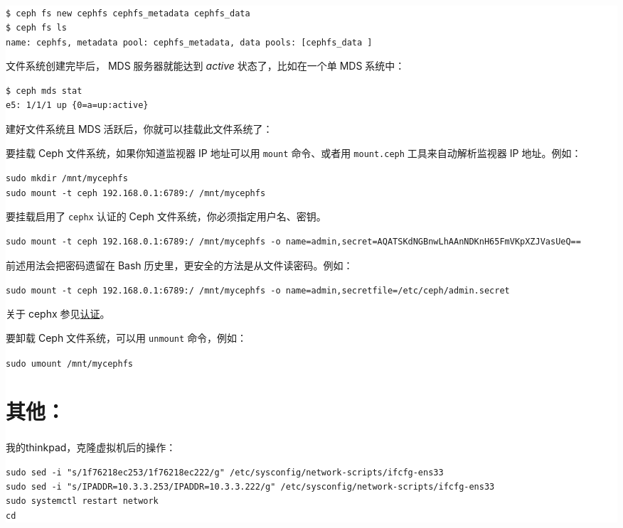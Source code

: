 ```
$ ceph fs new cephfs cephfs_metadata cephfs_data
$ ceph fs ls
name: cephfs, metadata pool: cephfs_metadata, data pools: [cephfs_data ]
```

文件系统创建完毕后， MDS 服务器就能达到 *active* 状态了，比如在一个单 MDS 系统中：

```
$ ceph mds stat
e5: 1/1/1 up {0=a=up:active}
```

建好文件系统且 MDS 活跃后，你就可以挂载此文件系统了：

要挂载 Ceph 文件系统，如果你知道监视器 IP 地址可以用 `mount` 命令、或者用 `mount.ceph` 工具来自动解析监视器 IP 地址。例如：

```
sudo mkdir /mnt/mycephfs
sudo mount -t ceph 192.168.0.1:6789:/ /mnt/mycephfs
```

要挂载启用了 `cephx` 认证的 Ceph 文件系统，你必须指定用户名、密钥。

```
sudo mount -t ceph 192.168.0.1:6789:/ /mnt/mycephfs -o name=admin,secret=AQATSKdNGBnwLhAAnNDKnH65FmVKpXZJVasUeQ==
```

前述用法会把密码遗留在 Bash 历史里，更安全的方法是从文件读密码。例如：

```
sudo mount -t ceph 192.168.0.1:6789:/ /mnt/mycephfs -o name=admin,secretfile=/etc/ceph/admin.secret
```

关于 cephx 参见[认证](http://docs.ceph.org.cn/rados/operations/authentication/)。

要卸载 Ceph 文件系统，可以用 `unmount` 命令，例如：

```
sudo umount /mnt/mycephfs
```









# 其他：

我的thinkpad，克隆虚拟机后的操作：

```
sudo sed -i "s/1f76218ec253/1f76218ec222/g" /etc/sysconfig/network-scripts/ifcfg-ens33
sudo sed -i "s/IPADDR=10.3.3.253/IPADDR=10.3.3.222/g" /etc/sysconfig/network-scripts/ifcfg-ens33
sudo systemctl restart network
cd
```



